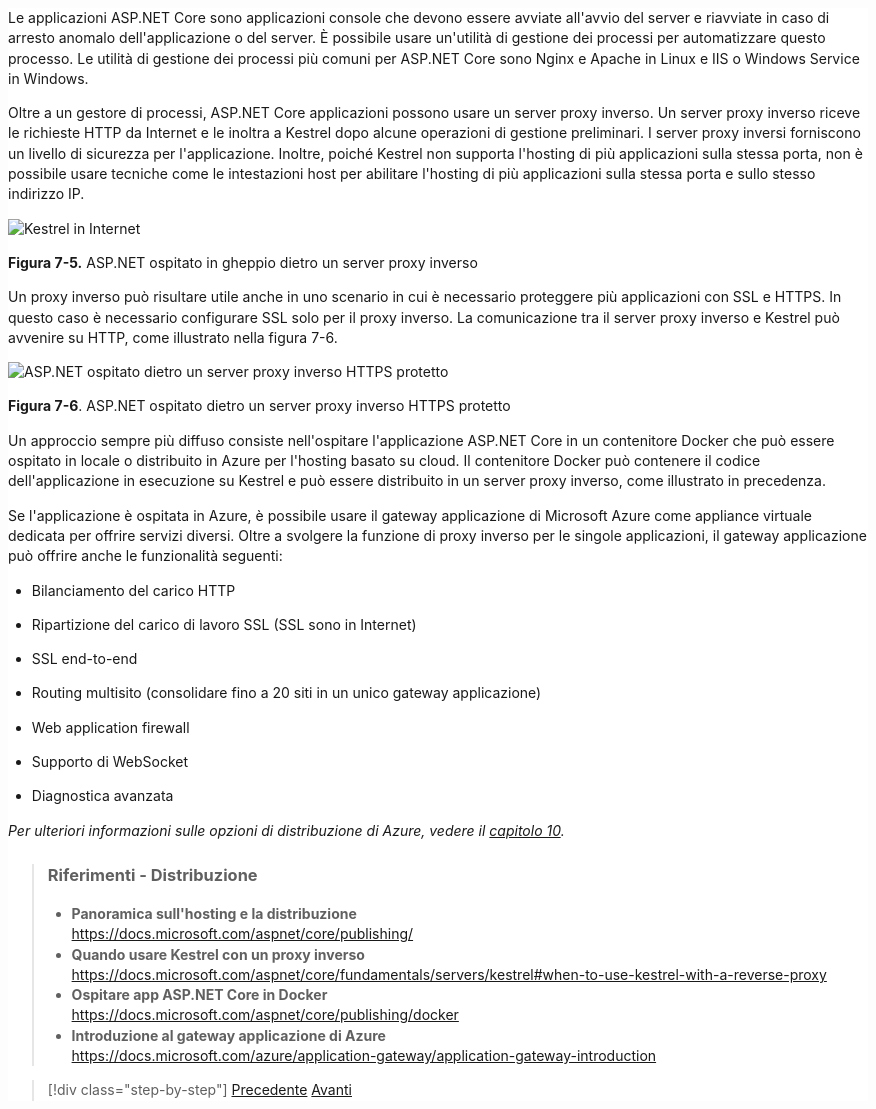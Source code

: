 Le applicazioni ASP.NET Core sono applicazioni console che devono essere avviate all'avvio del server e riavviate in caso di arresto anomalo dell'applicazione o del server. È possibile usare un'utilità di gestione dei processi per automatizzare questo processo. Le utilità di gestione dei processi più comuni per ASP.NET Core sono Nginx e Apache in Linux e IIS o Windows Service in Windows.

Oltre a un gestore di processi, ASP.NET Core applicazioni possono usare un server proxy inverso. Un server proxy inverso riceve le richieste HTTP da Internet e le inoltra a Kestrel dopo alcune operazioni di gestione preliminari. I server proxy inversi forniscono un livello di sicurezza per l'applicazione. Inoltre, poiché Kestrel non supporta l'hosting di più applicazioni sulla stessa porta, non è possibile usare tecniche come le intestazioni host per abilitare l'hosting di più applicazioni sulla stessa porta e sullo stesso indirizzo IP.

![Kestrel in Internet](./media/image7-5.png)

**Figura 7-5.** ASP.NET ospitato in gheppio dietro un server proxy inverso

Un proxy inverso può risultare utile anche in uno scenario in cui è necessario proteggere più applicazioni con SSL e HTTPS. In questo caso è necessario configurare SSL solo per il proxy inverso. La comunicazione tra il server proxy inverso e Kestrel può avvenire su HTTP, come illustrato nella figura 7-6.

![ASP.NET ospitato dietro un server proxy inverso HTTPS protetto](./media/image7-6.png)

**Figura 7-6**. ASP.NET ospitato dietro un server proxy inverso HTTPS protetto

Un approccio sempre più diffuso consiste nell'ospitare l'applicazione ASP.NET Core in un contenitore Docker che può essere ospitato in locale o distribuito in Azure per l'hosting basato su cloud. Il contenitore Docker può contenere il codice dell'applicazione in esecuzione su Kestrel e può essere distribuito in un server proxy inverso, come illustrato in precedenza.

Se l'applicazione è ospitata in Azure, è possibile usare il gateway applicazione di Microsoft Azure come appliance virtuale dedicata per offrire servizi diversi. Oltre a svolgere la funzione di proxy inverso per le singole applicazioni, il gateway applicazione può offrire anche le funzionalità seguenti:

- Bilanciamento del carico HTTP

- Ripartizione del carico di lavoro SSL (SSL sono in Internet)

- SSL end-to-end

- Routing multisito (consolidare fino a 20 siti in un unico gateway applicazione)

- Web application firewall

- Supporto di WebSocket

- Diagnostica avanzata

_Per ulteriori informazioni sulle opzioni di distribuzione di Azure, vedere il [capitolo 10](development-process-for-azure.md)._

> ### <a name="references--deployment"></a>Riferimenti - Distribuzione
>
> - **Panoramica sull'hosting e la distribuzione**  
>   <https://docs.microsoft.com/aspnet/core/publishing/>
> - **Quando usare Kestrel con un proxy inverso**  
>   <https://docs.microsoft.com/aspnet/core/fundamentals/servers/kestrel#when-to-use-kestrel-with-a-reverse-proxy>
> - **Ospitare app ASP.NET Core in Docker**  
>   <https://docs.microsoft.com/aspnet/core/publishing/docker>
> - **Introduzione al gateway applicazione di Azure**  
>   <https://docs.microsoft.com/azure/application-gateway/application-gateway-introduction>

>[!div class="step-by-step"]
>[Precedente](common-client-side-web-technologies.md) 
> [Avanti](work-with-data-in-asp-net-core-apps.md)
